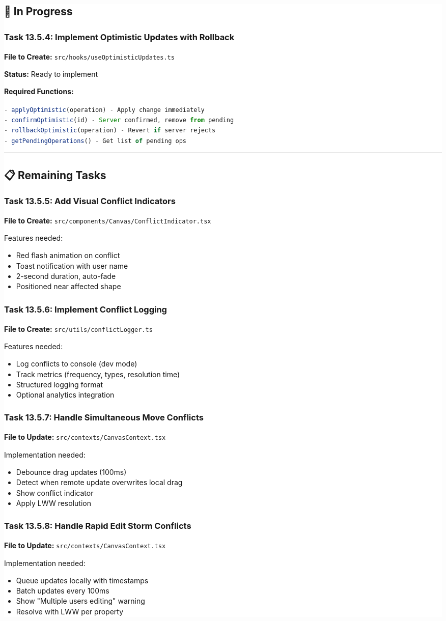 
## 🚧 In Progress

### Task 13.5.4: Implement Optimistic Updates with Rollback
**File to Create:** `src/hooks/useOptimisticUpdates.ts`

**Status:** Ready to implement

**Required Functions:**
```typescript
- applyOptimistic(operation) - Apply change immediately
- confirmOptimistic(id) - Server confirmed, remove from pending
- rollbackOptimistic(operation) - Revert if server rejects
- getPendingOperations() - Get list of pending ops
```

---

## 📋 Remaining Tasks

### Task 13.5.5: Add Visual Conflict Indicators
**File to Create:** `src/components/Canvas/ConflictIndicator.tsx`

Features needed:
- Red flash animation on conflict
- Toast notification with user name
- 2-second duration, auto-fade
- Positioned near affected shape

### Task 13.5.6: Implement Conflict Logging
**File to Create:** `src/utils/conflictLogger.ts`

Features needed:
- Log conflicts to console (dev mode)
- Track metrics (frequency, types, resolution time)
- Structured logging format
- Optional analytics integration

### Task 13.5.7: Handle Simultaneous Move Conflicts
**File to Update:** `src/contexts/CanvasContext.tsx`

Implementation needed:
- Debounce drag updates (100ms)
- Detect when remote update overwrites local drag
- Show conflict indicator
- Apply LWW resolution

### Task 13.5.8: Handle Rapid Edit Storm Conflicts
**File to Update:** `src/contexts/CanvasContext.tsx`

Implementation needed:
- Queue updates locally with timestamps
- Batch updates every 100ms
- Show "Multiple users editing" warning
- Resolve with LWW per property
